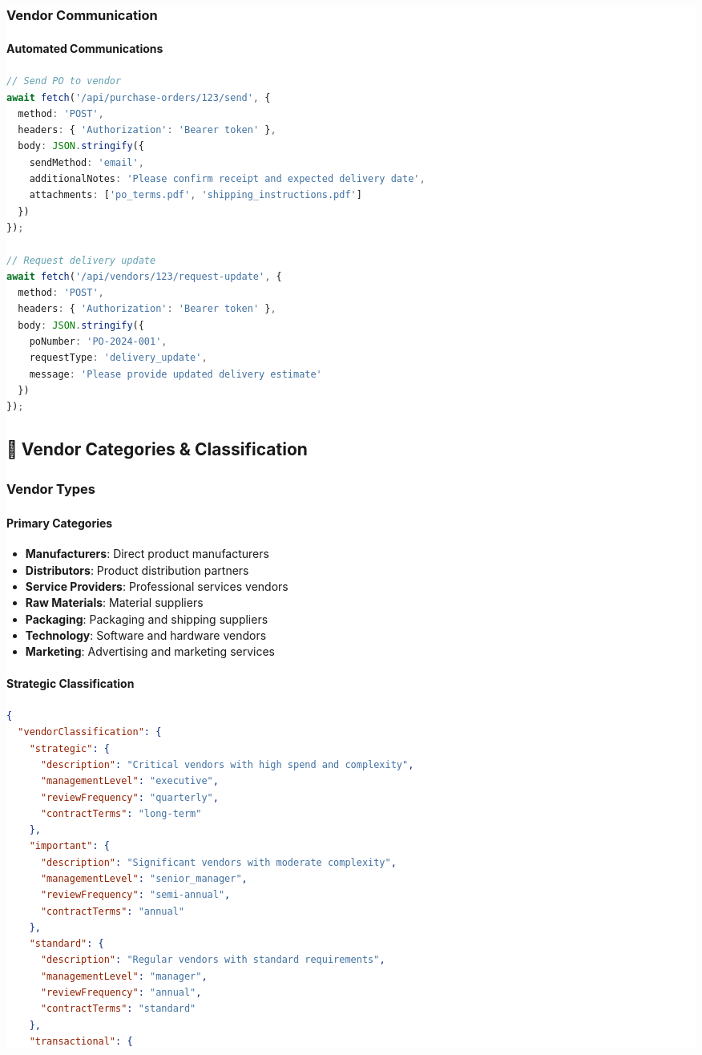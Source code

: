 ### Vendor Communication

#### Automated Communications
```typescript
// Send PO to vendor
await fetch('/api/purchase-orders/123/send', {
  method: 'POST',
  headers: { 'Authorization': 'Bearer token' },
  body: JSON.stringify({
    sendMethod: 'email',
    additionalNotes: 'Please confirm receipt and expected delivery date',
    attachments: ['po_terms.pdf', 'shipping_instructions.pdf']
  })
});

// Request delivery update
await fetch('/api/vendors/123/request-update', {
  method: 'POST',
  headers: { 'Authorization': 'Bearer token' },
  body: JSON.stringify({
    poNumber: 'PO-2024-001',
    requestType: 'delivery_update',
    message: 'Please provide updated delivery estimate'
  })
});
```

## 🏪 Vendor Categories & Classification

### Vendor Types

#### Primary Categories
- **Manufacturers**: Direct product manufacturers
- **Distributors**: Product distribution partners
- **Service Providers**: Professional services vendors
- **Raw Materials**: Material suppliers
- **Packaging**: Packaging and shipping suppliers
- **Technology**: Software and hardware vendors
- **Marketing**: Advertising and marketing services

#### Strategic Classification
```json
{
  "vendorClassification": {
    "strategic": {
      "description": "Critical vendors with high spend and complexity",
      "managementLevel": "executive",
      "reviewFrequency": "quarterly",
      "contractTerms": "long-term"
    },
    "important": {
      "description": "Significant vendors with moderate complexity",
      "managementLevel": "senior_manager",
      "reviewFrequency": "semi-annual",
      "contractTerms": "annual"
    },
    "standard": {
      "description": "Regular vendors with standard requirements",
      "managementLevel": "manager",
      "reviewFrequency": "annual",
      "contractTerms": "standard"
    },
    "transactional": {
```